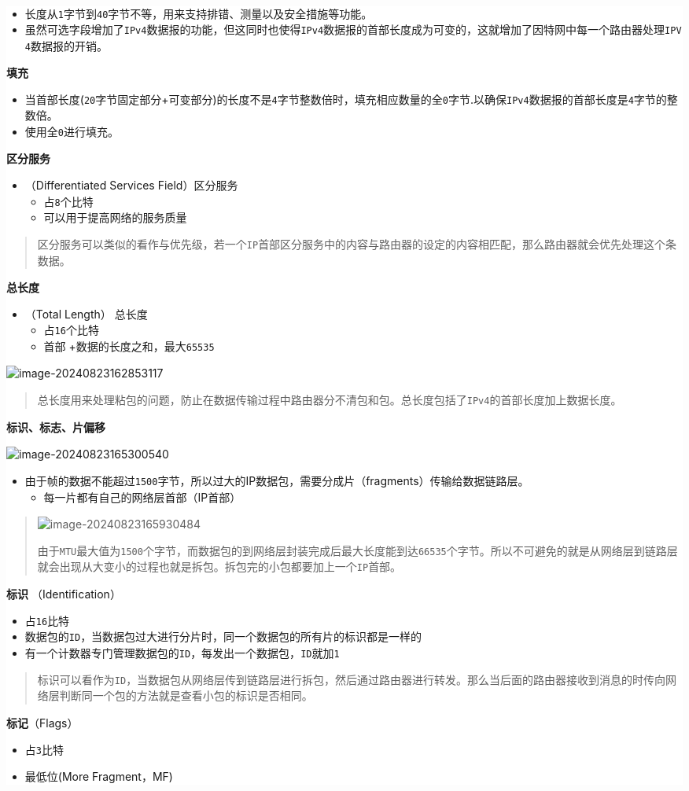 - 长度从`1`字节到`40`字节不等，用来支持排错、测量以及安全措施等功能。
- 虽然可选字段增加了`IPv4`数据报的功能，但这同时也使得`IPv4`数据报的首部长度成为可变的，这就增加了因特网中每一个路由器处理`IPV4`数据报的开销。



**填充**  

- 当首部长度(`20`字节固定部分+可变部分)的长度不是`4`字节整数倍时，填充相应数量的全`0`字节.以确保`IPv4`数据报的首部长度是`4`字节的整数倍。
- 使用全`0`进行填充。



**区分服务**  

- （Differentiated Services Field）区分服务
  - 占`8`个比特
  - 可以用于提高网络的服务质量

> 区分服务可以类似的看作与优先级，若一个`IP`首部区分服务中的内容与路由器的设定的内容相匹配，那么路由器就会优先处理这个条数据。



**总长度**  

- （Total Length）  总长度
  - 占`16`个比特
  - 首部 +数据的长度之和，最大`65535`

![image-20240823162853117](https://raw.githubusercontent.com/moyangsun/ty_assist/main/img/MatLab202408231628188.png)

> 总长度用来处理粘包的问题，防止在数据传输过程中路由器分不清包和包。总长度包括了`IPv4`的首部长度加上数据长度。



**标识、标志、片偏移**  

![image-20240823165300540](https://raw.githubusercontent.com/moyangsun/ty_assist/main/img/MatLab202408231653611.png)

- 由于帧的数据不能超过`1500`字节，所以过大的IP数据包，需要分成片（fragments）传输给数据链路层。
  - 每一片都有自己的网络层首部（IP首部）

> ![image-20240823165930484](https://raw.githubusercontent.com/moyangsun/ty_assist/main/img/MatLab202408231659555.png)
>
> 由于`MTU`最大值为`1500`个字节，而数据包的到网络层封装完成后最大长度能到达`66535`个字节。所以不可避免的就是从网络层到链路层就会出现从大变小的过程也就是拆包。拆包完的小包都要加上一个`IP`首部。



**标识**  （Identification）  

- 占`16`比特
- 数据包的`ID`，当数据包过大进行分片时，同一个数据包的所有片的标识都是一样的
- 有一个计数器专门管理数据包的`ID`，每发出一个数据包，`ID`就加`1`

> 标识可以看作为`ID`，当数据包从网络层传到链路层进行拆包，然后通过路由器进行转发。那么当后面的路由器接收到消息的时传向网络层判断同一个包的方法就是查看小包的标识是否相同。



**标记**（Flags）  

- 占`3`比特

- 最低位(More Fragment，MF)
